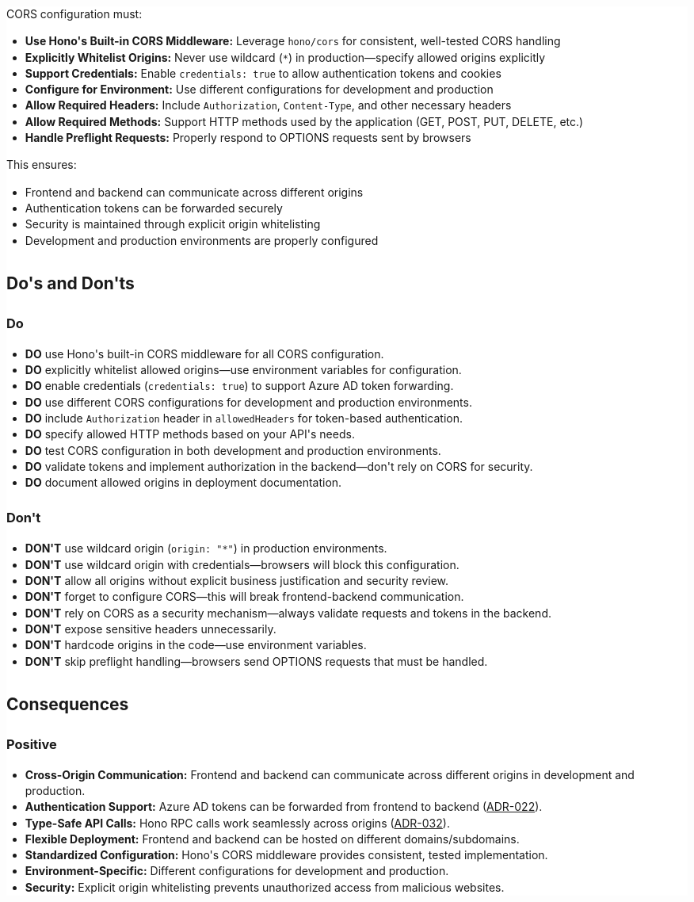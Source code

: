 CORS configuration must:

- **Use Hono's Built-in CORS Middleware:** Leverage `hono/cors` for consistent, well-tested CORS handling
- **Explicitly Whitelist Origins:** Never use wildcard (`*`) in production—specify allowed origins explicitly
- **Support Credentials:** Enable `credentials: true` to allow authentication tokens and cookies
- **Configure for Environment:** Use different configurations for development and production
- **Allow Required Headers:** Include `Authorization`, `Content-Type`, and other necessary headers
- **Allow Required Methods:** Support HTTP methods used by the application (GET, POST, PUT, DELETE, etc.)
- **Handle Preflight Requests:** Properly respond to OPTIONS requests sent by browsers

This ensures:

- Frontend and backend can communicate across different origins
- Authentication tokens can be forwarded securely
- Security is maintained through explicit origin whitelisting
- Development and production environments are properly configured

## Do's and Don'ts

### Do

- **DO** use Hono's built-in CORS middleware for all CORS configuration.
- **DO** explicitly whitelist allowed origins—use environment variables for configuration.
- **DO** enable credentials (`credentials: true`) to support Azure AD token forwarding.
- **DO** use different CORS configurations for development and production environments.
- **DO** include `Authorization` header in `allowedHeaders` for token-based authentication.
- **DO** specify allowed HTTP methods based on your API's needs.
- **DO** test CORS configuration in both development and production environments.
- **DO** validate tokens and implement authorization in the backend—don't rely on CORS for security.
- **DO** document allowed origins in deployment documentation.

### Don't

- **DON'T** use wildcard origin (`origin: "*"`) in production environments.
- **DON'T** use wildcard origin with credentials—browsers will block this configuration.
- **DON'T** allow all origins without explicit business justification and security review.
- **DON'T** forget to configure CORS—this will break frontend-backend communication.
- **DON'T** rely on CORS as a security mechanism—always validate requests and tokens in the backend.
- **DON'T** expose sensitive headers unnecessarily.
- **DON'T** hardcode origins in the code—use environment variables.
- **DON'T** skip preflight handling—browsers send OPTIONS requests that must be handled.

## Consequences

### Positive

- **Cross-Origin Communication:** Frontend and backend can communicate across different origins in development and production.
- **Authentication Support:** Azure AD tokens can be forwarded from frontend to backend ([ADR-022](./ADR-022.md)).
- **Type-Safe API Calls:** Hono RPC calls work seamlessly across origins ([ADR-032](./ADR-032.md)).
- **Flexible Deployment:** Frontend and backend can be hosted on different domains/subdomains.
- **Standardized Configuration:** Hono's CORS middleware provides consistent, tested implementation.
- **Environment-Specific:** Different configurations for development and production.
- **Security:** Explicit origin whitelisting prevents unauthorized access from malicious websites.
